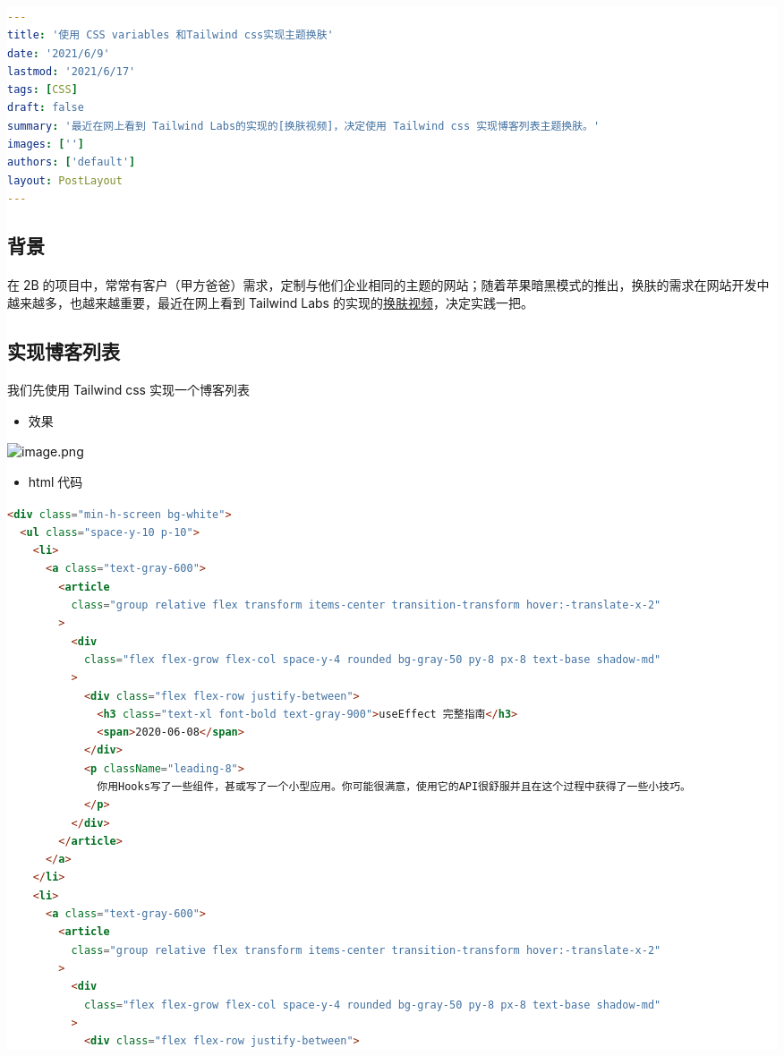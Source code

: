 ```yaml
---
title: '使用 CSS variables 和Tailwind css实现主题换肤'
date: '2021/6/9'
lastmod: '2021/6/17'
tags: [CSS]
draft: false
summary: '最近在网上看到 Tailwind Labs的实现的[换肤视频]，决定使用 Tailwind css 实现博客列表主题换肤。'
images: ['']
authors: ['default']
layout: PostLayout
---
```


## 背景

在 2B 的项目中，常常有客户（甲方爸爸）需求，定制与他们企业相同的主题的网站；随着苹果暗黑模式的推出，换肤的需求在网站开发中越来越多，也越来越重要，最近在网上看到 Tailwind Labs 的实现的[换肤视频](https://www.youtube.com/watch?v=MAtaT8BZEAo)，决定实践一把。

## 实现博客列表

我们先使用 Tailwind css 实现一个博客列表

- 效果

![image.png](https://p1-juejin.byteimg.com/tos-cn-i-k3u1fbpfcp/5d9bd56a311b471da9ef9ecd441603d7~tplv-k3u1fbpfcp-watermark.image)

- html 代码

```html
<div class="min-h-screen bg-white">
  <ul class="space-y-10 p-10">
    <li>
      <a class="text-gray-600">
        <article
          class="group relative flex transform items-center transition-transform hover:-translate-x-2"
        >
          <div
            class="flex flex-grow flex-col space-y-4 rounded bg-gray-50 py-8 px-8 text-base shadow-md"
          >
            <div class="flex flex-row justify-between">
              <h3 class="text-xl font-bold text-gray-900">useEffect 完整指南</h3>
              <span>2020-06-08</span>
            </div>
            <p className="leading-8">
              你用Hooks写了一些组件，甚或写了一个小型应用。你可能很满意，使用它的API很舒服并且在这个过程中获得了一些小技巧。
            </p>
          </div>
        </article>
      </a>
    </li>
    <li>
      <a class="text-gray-600">
        <article
          class="group relative flex transform items-center transition-transform hover:-translate-x-2"
        >
          <div
            class="flex flex-grow flex-col space-y-4 rounded bg-gray-50 py-8 px-8 text-base shadow-md"
          >
            <div class="flex flex-row justify-between">
```